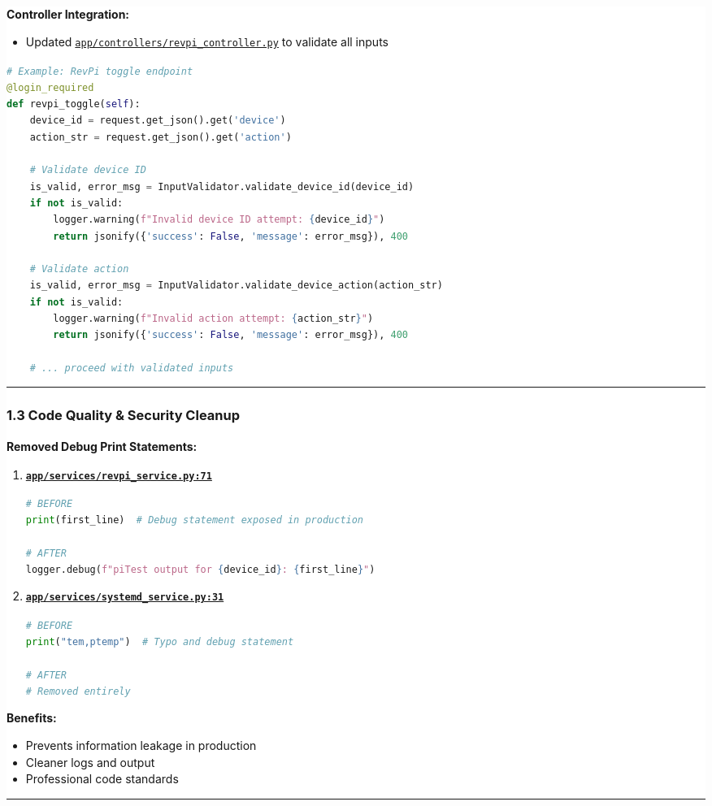 **Controller Integration:**
- Updated [`app/controllers/revpi_controller.py`](app/controllers/revpi_controller.py) to validate all inputs

```python
# Example: RevPi toggle endpoint
@login_required
def revpi_toggle(self):
    device_id = request.get_json().get('device')
    action_str = request.get_json().get('action')

    # Validate device ID
    is_valid, error_msg = InputValidator.validate_device_id(device_id)
    if not is_valid:
        logger.warning(f"Invalid device ID attempt: {device_id}")
        return jsonify({'success': False, 'message': error_msg}), 400

    # Validate action
    is_valid, error_msg = InputValidator.validate_device_action(action_str)
    if not is_valid:
        logger.warning(f"Invalid action attempt: {action_str}")
        return jsonify({'success': False, 'message': error_msg}), 400

    # ... proceed with validated inputs
```

---

### 1.3 Code Quality & Security Cleanup

**Removed Debug Print Statements:**

1. **[`app/services/revpi_service.py:71`](app/services/revpi_service.py#L71)**
   ```python
   # BEFORE
   print(first_line)  # Debug statement exposed in production

   # AFTER
   logger.debug(f"piTest output for {device_id}: {first_line}")
   ```

2. **[`app/services/systemd_service.py:31`](app/services/systemd_service.py#L31)**
   ```python
   # BEFORE
   print("tem,ptemp")  # Typo and debug statement

   # AFTER
   # Removed entirely
   ```

**Benefits:**
- Prevents information leakage in production
- Cleaner logs and output
- Professional code standards

---